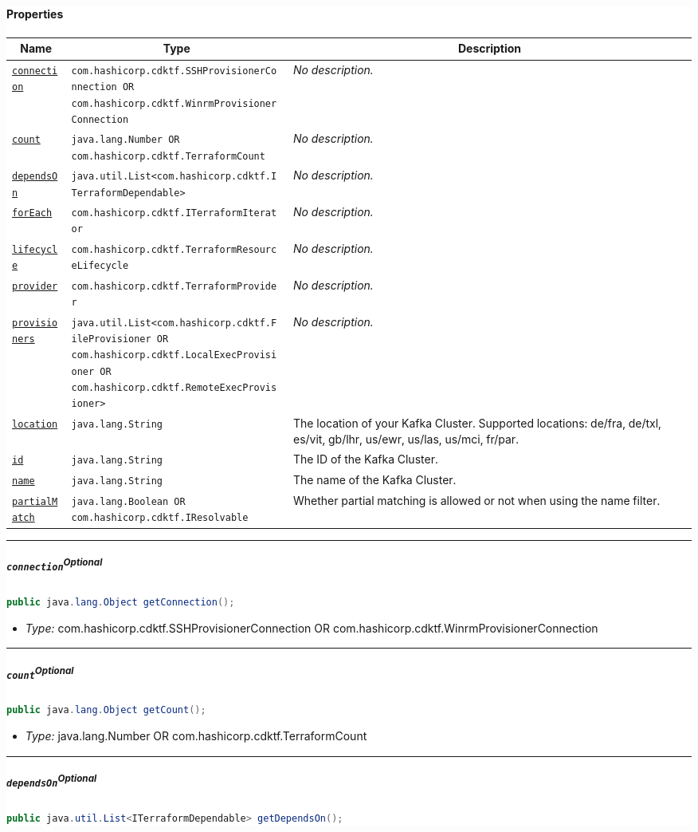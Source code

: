 #### Properties <a name="Properties" id="Properties"></a>

| **Name** | **Type** | **Description** |
| --- | --- | --- |
| <code><a href="#@cdktf/provider-ionoscloud.dataIonoscloudKafkaCluster.DataIonoscloudKafkaClusterConfig.property.connection">connection</a></code> | <code>com.hashicorp.cdktf.SSHProvisionerConnection OR com.hashicorp.cdktf.WinrmProvisionerConnection</code> | *No description.* |
| <code><a href="#@cdktf/provider-ionoscloud.dataIonoscloudKafkaCluster.DataIonoscloudKafkaClusterConfig.property.count">count</a></code> | <code>java.lang.Number OR com.hashicorp.cdktf.TerraformCount</code> | *No description.* |
| <code><a href="#@cdktf/provider-ionoscloud.dataIonoscloudKafkaCluster.DataIonoscloudKafkaClusterConfig.property.dependsOn">dependsOn</a></code> | <code>java.util.List<com.hashicorp.cdktf.ITerraformDependable></code> | *No description.* |
| <code><a href="#@cdktf/provider-ionoscloud.dataIonoscloudKafkaCluster.DataIonoscloudKafkaClusterConfig.property.forEach">forEach</a></code> | <code>com.hashicorp.cdktf.ITerraformIterator</code> | *No description.* |
| <code><a href="#@cdktf/provider-ionoscloud.dataIonoscloudKafkaCluster.DataIonoscloudKafkaClusterConfig.property.lifecycle">lifecycle</a></code> | <code>com.hashicorp.cdktf.TerraformResourceLifecycle</code> | *No description.* |
| <code><a href="#@cdktf/provider-ionoscloud.dataIonoscloudKafkaCluster.DataIonoscloudKafkaClusterConfig.property.provider">provider</a></code> | <code>com.hashicorp.cdktf.TerraformProvider</code> | *No description.* |
| <code><a href="#@cdktf/provider-ionoscloud.dataIonoscloudKafkaCluster.DataIonoscloudKafkaClusterConfig.property.provisioners">provisioners</a></code> | <code>java.util.List<com.hashicorp.cdktf.FileProvisioner OR com.hashicorp.cdktf.LocalExecProvisioner OR com.hashicorp.cdktf.RemoteExecProvisioner></code> | *No description.* |
| <code><a href="#@cdktf/provider-ionoscloud.dataIonoscloudKafkaCluster.DataIonoscloudKafkaClusterConfig.property.location">location</a></code> | <code>java.lang.String</code> | The location of your Kafka Cluster. Supported locations: de/fra, de/txl, es/vit, gb/lhr, us/ewr, us/las, us/mci, fr/par. |
| <code><a href="#@cdktf/provider-ionoscloud.dataIonoscloudKafkaCluster.DataIonoscloudKafkaClusterConfig.property.id">id</a></code> | <code>java.lang.String</code> | The ID of the Kafka Cluster. |
| <code><a href="#@cdktf/provider-ionoscloud.dataIonoscloudKafkaCluster.DataIonoscloudKafkaClusterConfig.property.name">name</a></code> | <code>java.lang.String</code> | The name of the Kafka Cluster. |
| <code><a href="#@cdktf/provider-ionoscloud.dataIonoscloudKafkaCluster.DataIonoscloudKafkaClusterConfig.property.partialMatch">partialMatch</a></code> | <code>java.lang.Boolean OR com.hashicorp.cdktf.IResolvable</code> | Whether partial matching is allowed or not when using the name filter. |

---

##### `connection`<sup>Optional</sup> <a name="connection" id="@cdktf/provider-ionoscloud.dataIonoscloudKafkaCluster.DataIonoscloudKafkaClusterConfig.property.connection"></a>

```java
public java.lang.Object getConnection();
```

- *Type:* com.hashicorp.cdktf.SSHProvisionerConnection OR com.hashicorp.cdktf.WinrmProvisionerConnection

---

##### `count`<sup>Optional</sup> <a name="count" id="@cdktf/provider-ionoscloud.dataIonoscloudKafkaCluster.DataIonoscloudKafkaClusterConfig.property.count"></a>

```java
public java.lang.Object getCount();
```

- *Type:* java.lang.Number OR com.hashicorp.cdktf.TerraformCount

---

##### `dependsOn`<sup>Optional</sup> <a name="dependsOn" id="@cdktf/provider-ionoscloud.dataIonoscloudKafkaCluster.DataIonoscloudKafkaClusterConfig.property.dependsOn"></a>

```java
public java.util.List<ITerraformDependable> getDependsOn();
```
